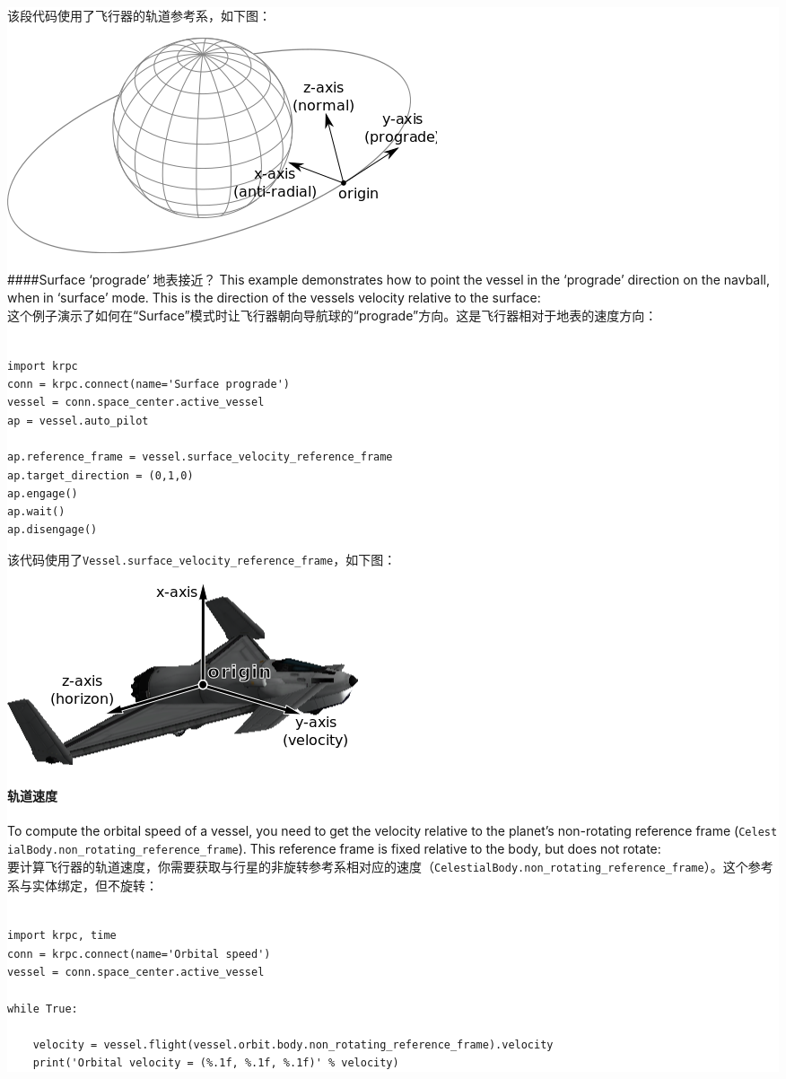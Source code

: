该段代码使用了飞行器的轨道参考系，如下图：

![](images/vessel-orbital.png) 

####Surface ‘prograde’ 地表接近？
This example demonstrates how to point the vessel in the ‘prograde’ direction on the navball, when in ‘surface’ mode. This is the direction of the vessels velocity relative to the surface:  
这个例子演示了如何在“Surface”模式时让飞行器朝向导航球的“prograde”方向。这是飞行器相对于地表的速度方向：
```python3

import krpc
conn = krpc.connect(name='Surface prograde')
vessel = conn.space_center.active_vessel
ap = vessel.auto_pilot

ap.reference_frame = vessel.surface_velocity_reference_frame
ap.target_direction = (0,1,0)
ap.engage()
ap.wait()
ap.disengage()

```

该代码使用了`Vessel.surface_velocity_reference_frame`，如下图： 

![](images/vessel-surface-velocity.png) 

#### 轨道速度
To compute the orbital speed of a vessel, you need to get the velocity relative to the planet’s non-rotating reference frame (`CelestialBody.non_rotating_reference_frame`). This reference frame is fixed relative to the body, but does not rotate:  
要计算飞行器的轨道速度，你需要获取与行星的非旋转参考系相对应的速度（`CelestialBody.non_rotating_reference_frame`）。这个参考系与实体绑定，但不旋转：
```python3

import krpc, time
conn = krpc.connect(name='Orbital speed')
vessel = conn.space_center.active_vessel

while True:

    velocity = vessel.flight(vessel.orbit.body.non_rotating_reference_frame).velocity
    print('Orbital velocity = (%.1f, %.1f, %.1f)' % velocity)
```